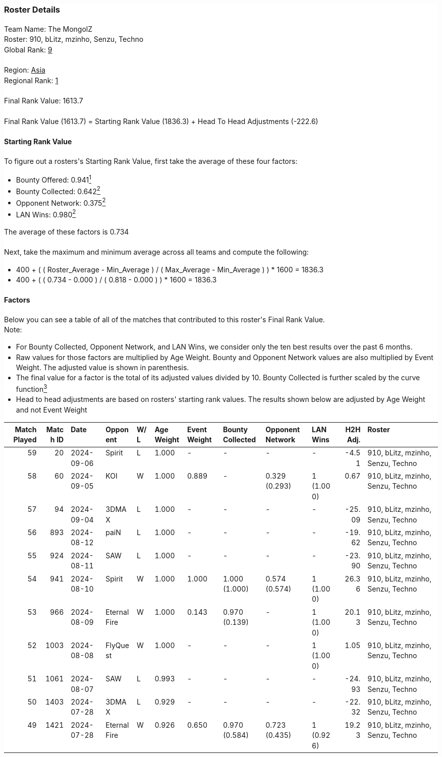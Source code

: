 ### Roster Details<br />
Team Name: The MongolZ<br />
Roster: 910, bLitz, mzinho, Senzu, Techno<br />
Global Rank: [9](../../standings_global_2024_09_07.md)<br />
<br />
Region: [Asia]( ../../standings_asia_2024_09_07.md)<br />
Regional Rank: [1]( ../../standings_asia_2024_09_07.md)<br />
<br />
Final Rank Value:  1613.7<br />
<br />
Final Rank Value (1613.7) = Starting Rank Value (1836.3) + Head To Head Adjustments (-222.6)<br />

#### Starting Rank Value<br />
To figure out a rosters's Starting Rank Value, first take the average of these four factors:<br />
- Bounty Offered: 0.941[<sup>1</sup>](#table2)
- Bounty Collected: 0.642[<sup>2</sup>](#table1)
- Opponent Network: 0.375[<sup>2</sup>](#table1)
- LAN Wins: 0.980[<sup>2</sup>](#table1)

The average of these factors is 0.734<br />
<br />
Next, take the maximum and minimum average across all teams and compute the following:<br />
- 400 + ( ( Roster_Average - Min_Average ) / ( Max_Average - Min_Average ) ) * 1600 = 1836.3
- 400 + ( ( 0.734 - 0.000 ) / ( 0.818 - 0.000 ) ) * 1600 = 1836.3


#### Factors<br />
Below you can see a table of all of the matches that contributed to this roster's Final Rank Value.<br />
Note:<br />

- For Bounty Collected, Opponent Network, and LAN Wins, we consider only the ten best results over the past 6 months.
- Raw values for those factors are multiplied by Age Weight. Bounty and Opponent Network values are also multiplied by Event Weight. The adjusted value is shown in parenthesis.
- The final value for a factor is the total of its adjusted values divided by 10. Bounty Collected is further scaled by the curve function[<sup>3</sup>](#curveFunction)
- Head to head adjustments are based on rosters' starting rank values. The results shown below are adjusted by Age Weight and not Event Weight
<span id="table1"></span><br />


| Match Played | Match ID | Date       | Opponent          | W/L | Age Weight | Event Weight | Bounty Collected | Opponent Network | LAN Wins  | H2H Adj. | Roster                            |
| -: | -: | :- | :- | :- | :- | :- | :- | :- | :- | -: | :- |
|           59 |       20 | 2024-09-06 | Spirit            | L   | 1.000      | -            | -                | -                | -         |    -4.51 | 910, bLitz, mzinho, Senzu, Techno |
|           58 |       60 | 2024-09-05 | KOI               | W   | 1.000      | 0.889        | -                | 0.329 (0.293)    | 1 (1.000) |     0.67 | 910, bLitz, mzinho, Senzu, Techno |
|           57 |       94 | 2024-09-04 | 3DMAX             | L   | 1.000      | -            | -                | -                | -         |   -25.09 | 910, bLitz, mzinho, Senzu, Techno |
|           56 |      893 | 2024-08-12 | paiN              | L   | 1.000      | -            | -                | -                | -         |   -19.62 | 910, bLitz, mzinho, Senzu, Techno |
|           55 |      924 | 2024-08-11 | SAW               | L   | 1.000      | -            | -                | -                | -         |   -23.90 | 910, bLitz, mzinho, Senzu, Techno |
|           54 |      941 | 2024-08-10 | Spirit            | W   | 1.000      | 1.000        | 1.000 (1.000)    | 0.574 (0.574)    | 1 (1.000) |    26.36 | 910, bLitz, mzinho, Senzu, Techno |
|           53 |      966 | 2024-08-09 | Eternal Fire      | W   | 1.000      | 0.143        | 0.970 (0.139)    | -                | 1 (1.000) |    20.13 | 910, bLitz, mzinho, Senzu, Techno |
|           52 |     1003 | 2024-08-08 | FlyQuest          | W   | 1.000      | -            | -                | -                | 1 (1.000) |     1.05 | 910, bLitz, mzinho, Senzu, Techno |
|           51 |     1061 | 2024-08-07 | SAW               | L   | 0.993      | -            | -                | -                | -         |   -24.93 | 910, bLitz, mzinho, Senzu, Techno |
|           50 |     1403 | 2024-07-28 | 3DMAX             | L   | 0.929      | -            | -                | -                | -         |   -22.32 | 910, bLitz, mzinho, Senzu, Techno |
|           49 |     1421 | 2024-07-28 | Eternal Fire      | W   | 0.926      | 0.650        | 0.970 (0.584)    | 0.723 (0.435)    | 1 (0.926) |    19.23 | 910, bLitz, mzinho, Senzu, Techno |